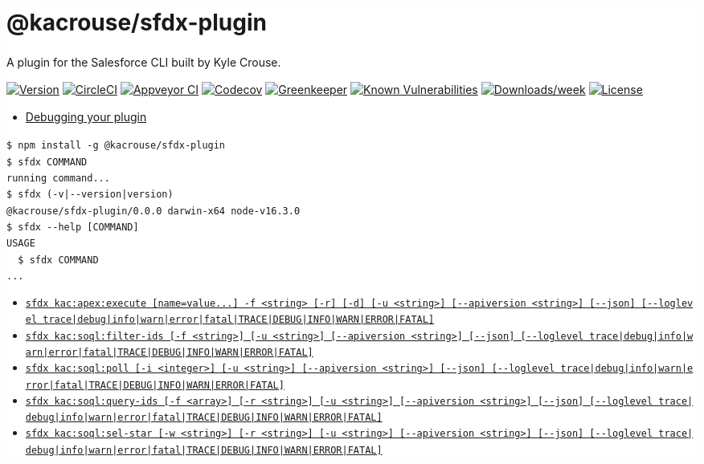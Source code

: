 @kacrouse/sfdx-plugin
=====================

A plugin for the Salesforce CLI built by Kyle Crouse.

[![Version](https://img.shields.io/npm/v/@kacrouse/sfdx-plugin.svg)](https://npmjs.org/package/@kacrouse/sfdx-plugin)
[![CircleCI](https://circleci.com/gh/kacrouse/sfdx-plugin/tree/master.svg?style=shield)](https://circleci.com/gh/kacrouse/sfdx-plugin/tree/master)
[![Appveyor CI](https://ci.appveyor.com/api/projects/status/github/kacrouse/sfdx-plugin?branch=master&svg=true)](https://ci.appveyor.com/project/heroku/sfdx-plugin/branch/master)
[![Codecov](https://codecov.io/gh/kacrouse/sfdx-plugin/branch/master/graph/badge.svg)](https://codecov.io/gh/kacrouse/sfdx-plugin)
[![Greenkeeper](https://badges.greenkeeper.io/kacrouse/sfdx-plugin.svg)](https://greenkeeper.io/)
[![Known Vulnerabilities](https://snyk.io/test/github/kacrouse/sfdx-plugin/badge.svg)](https://snyk.io/test/github/kacrouse/sfdx-plugin)
[![Downloads/week](https://img.shields.io/npm/dw/@kacrouse/sfdx-plugin.svg)](https://npmjs.org/package/@kacrouse/sfdx-plugin)
[![License](https://img.shields.io/npm/l/@kacrouse/sfdx-plugin.svg)](https://github.com/kacrouse/sfdx-plugin/blob/master/package.json)


* [Debugging your plugin](#debugging-your-plugin)



```sh-session
$ npm install -g @kacrouse/sfdx-plugin
$ sfdx COMMAND
running command...
$ sfdx (-v|--version|version)
@kacrouse/sfdx-plugin/0.0.0 darwin-x64 node-v16.3.0
$ sfdx --help [COMMAND]
USAGE
  $ sfdx COMMAND
...
```


* [`sfdx kac:apex:execute [name=value...] -f <string> [-r] [-d] [-u <string>] [--apiversion <string>] [--json] [--loglevel trace|debug|info|warn|error|fatal|TRACE|DEBUG|INFO|WARN|ERROR|FATAL]`](#sfdx-kacapexexecute-namevalue--f-string--r--d--u-string---apiversion-string---json---loglevel-tracedebuginfowarnerrorfataltracedebuginfowarnerrorfatal)
* [`sfdx kac:soql:filter-ids [-f <string>] [-u <string>] [--apiversion <string>] [--json] [--loglevel trace|debug|info|warn|error|fatal|TRACE|DEBUG|INFO|WARN|ERROR|FATAL]`](#sfdx-kacsoqlfilter-ids--f-string--u-string---apiversion-string---json---loglevel-tracedebuginfowarnerrorfataltracedebuginfowarnerrorfatal)
* [`sfdx kac:soql:poll [-i <integer>] [-u <string>] [--apiversion <string>] [--json] [--loglevel trace|debug|info|warn|error|fatal|TRACE|DEBUG|INFO|WARN|ERROR|FATAL]`](#sfdx-kacsoqlpoll--i-integer--u-string---apiversion-string---json---loglevel-tracedebuginfowarnerrorfataltracedebuginfowarnerrorfatal)
* [`sfdx kac:soql:query-ids [-f <array>] [-r <string>] [-u <string>] [--apiversion <string>] [--json] [--loglevel trace|debug|info|warn|error|fatal|TRACE|DEBUG|INFO|WARN|ERROR|FATAL]`](#sfdx-kacsoqlquery-ids--f-array--r-string--u-string---apiversion-string---json---loglevel-tracedebuginfowarnerrorfataltracedebuginfowarnerrorfatal)
* [`sfdx kac:soql:sel-star [-w <string>] [-r <string>] [-u <string>] [--apiversion <string>] [--json] [--loglevel trace|debug|info|warn|error|fatal|TRACE|DEBUG|INFO|WARN|ERROR|FATAL]`](#sfdx-kacsoqlsel-star--w-string--r-string--u-string---apiversion-string---json---loglevel-tracedebuginfowarnerrorfataltracedebuginfowarnerrorfatal)
